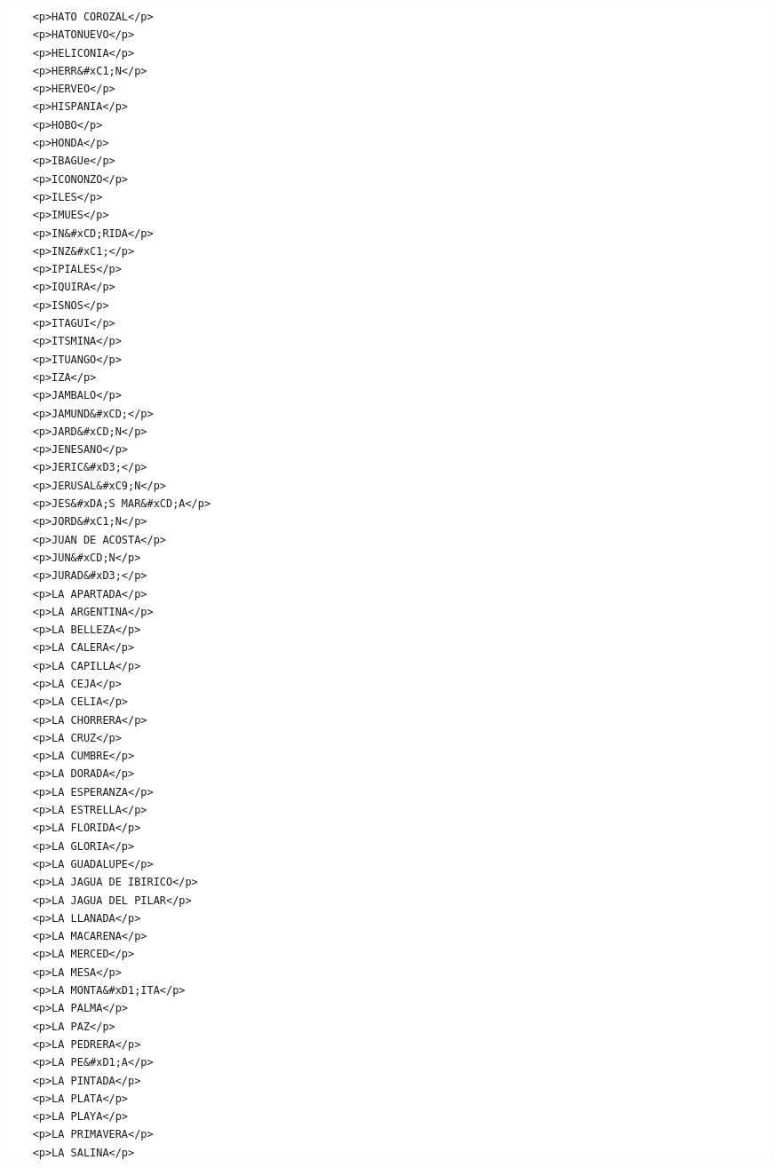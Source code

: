         <p>HATO COROZAL</p>
        <p>HATONUEVO</p>
        <p>HELICONIA</p>
        <p>HERR&#xC1;N</p>
        <p>HERVEO</p>
        <p>HISPANIA</p>
        <p>HOBO</p>
        <p>HONDA</p>
        <p>IBAGUe</p>
        <p>ICONONZO</p>
        <p>ILES</p>
        <p>IMUES</p>
        <p>IN&#xCD;RIDA</p>
        <p>INZ&#xC1;</p>
        <p>IPIALES</p>
        <p>IQUIRA</p>
        <p>ISNOS</p>
        <p>ITAGUI</p>
        <p>ITSMINA</p>
        <p>ITUANGO</p>
        <p>IZA</p>
        <p>JAMBALO</p>
        <p>JAMUND&#xCD;</p>
        <p>JARD&#xCD;N</p>
        <p>JENESANO</p>
        <p>JERIC&#xD3;</p>
        <p>JERUSAL&#xC9;N</p>
        <p>JES&#xDA;S MAR&#xCD;A</p>
        <p>JORD&#xC1;N</p>
        <p>JUAN DE ACOSTA</p>
        <p>JUN&#xCD;N</p>
        <p>JURAD&#xD3;</p>
        <p>LA APARTADA</p>
        <p>LA ARGENTINA</p>
        <p>LA BELLEZA</p>
        <p>LA CALERA</p>
        <p>LA CAPILLA</p>
        <p>LA CEJA</p>
        <p>LA CELIA</p>
        <p>LA CHORRERA</p>
        <p>LA CRUZ</p>
        <p>LA CUMBRE</p>
        <p>LA DORADA</p>
        <p>LA ESPERANZA</p>
        <p>LA ESTRELLA</p>
        <p>LA FLORIDA</p>
        <p>LA GLORIA</p>
        <p>LA GUADALUPE</p>
        <p>LA JAGUA DE IBIRICO</p>
        <p>LA JAGUA DEL PILAR</p>
        <p>LA LLANADA</p>
        <p>LA MACARENA</p>
        <p>LA MERCED</p>
        <p>LA MESA</p>
        <p>LA MONTA&#xD1;ITA</p>
        <p>LA PALMA</p>
        <p>LA PAZ</p>
        <p>LA PEDRERA</p>
        <p>LA PE&#xD1;A</p>
        <p>LA PINTADA</p>
        <p>LA PLATA</p>
        <p>LA PLAYA</p>
        <p>LA PRIMAVERA</p>
        <p>LA SALINA</p>